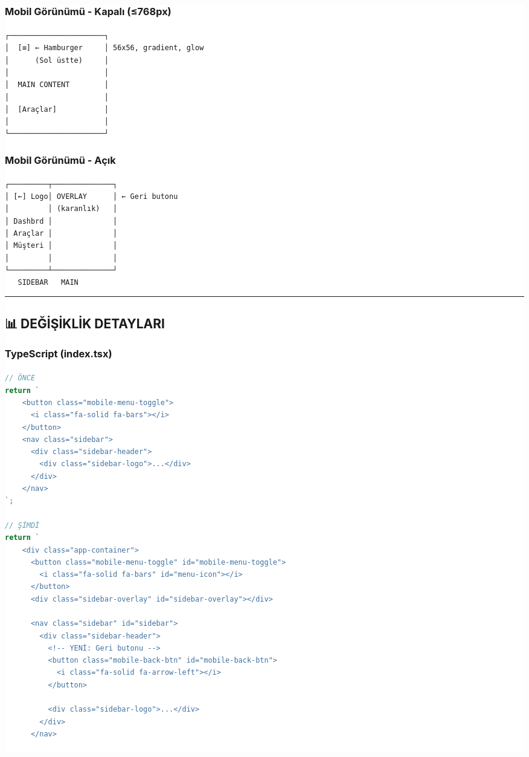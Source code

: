 ### Mobil Görünümü - Kapalı (≤768px)
```
┌──────────────────────┐
│  [≡] ← Hamburger     │ 56x56, gradient, glow
│      (Sol üstte)     │
│                      │
│  MAIN CONTENT        │
│                      │
│  [Araçlar]           │
│                      │
└──────────────────────┘
```

### Mobil Görünümü - Açık
```
┌─────────┬──────────────┐
│ [←] Logo│ OVERLAY      │ ← Geri butonu
│         │ (karanlık)   │
│ Dashbrd │              │
│ Araçlar │              │
│ Müşteri │              │
│         │              │
└─────────┴──────────────┘
   SIDEBAR   MAIN
```

---

## 📊 DEĞİŞİKLİK DETAYLARI

### TypeScript (index.tsx)
```typescript
// ÖNCE
return `
    <button class="mobile-menu-toggle">
      <i class="fa-solid fa-bars"></i>
    </button>
    <nav class="sidebar">
      <div class="sidebar-header">
        <div class="sidebar-logo">...</div>
      </div>
    </nav>
`;

// ŞİMDİ
return `
    <div class="app-container">
      <button class="mobile-menu-toggle" id="mobile-menu-toggle">
        <i class="fa-solid fa-bars" id="menu-icon"></i>
      </button>
      <div class="sidebar-overlay" id="sidebar-overlay"></div>
      
      <nav class="sidebar" id="sidebar">
        <div class="sidebar-header">
          <!-- YENİ: Geri butonu -->
          <button class="mobile-back-btn" id="mobile-back-btn">
            <i class="fa-solid fa-arrow-left"></i>
          </button>
          
          <div class="sidebar-logo">...</div>
        </div>
      </nav>
      
```